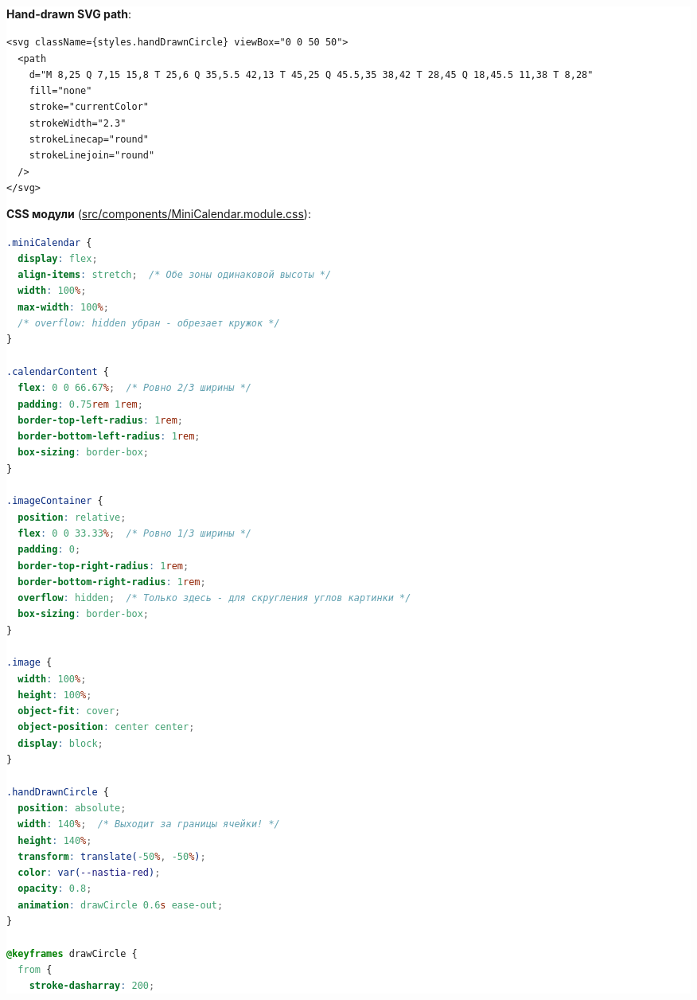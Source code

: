 **Hand-drawn SVG path**:
```tsx
<svg className={styles.handDrawnCircle} viewBox="0 0 50 50">
  <path
    d="M 8,25 Q 7,15 15,8 T 25,6 Q 35,5.5 42,13 T 45,25 Q 45.5,35 38,42 T 28,45 Q 18,45.5 11,38 T 8,28"
    fill="none"
    stroke="currentColor"
    strokeWidth="2.3"
    strokeLinecap="round"
    strokeLinejoin="round"
  />
</svg>
```

**CSS модули** ([src/components/MiniCalendar.module.css](src/components/MiniCalendar.module.css)):

```css
.miniCalendar {
  display: flex;
  align-items: stretch;  /* Обе зоны одинаковой высоты */
  width: 100%;
  max-width: 100%;
  /* overflow: hidden убран - обрезает кружок */
}

.calendarContent {
  flex: 0 0 66.67%;  /* Ровно 2/3 ширины */
  padding: 0.75rem 1rem;
  border-top-left-radius: 1rem;
  border-bottom-left-radius: 1rem;
  box-sizing: border-box;
}

.imageContainer {
  position: relative;
  flex: 0 0 33.33%;  /* Ровно 1/3 ширины */
  padding: 0;
  border-top-right-radius: 1rem;
  border-bottom-right-radius: 1rem;
  overflow: hidden;  /* Только здесь - для скругления углов картинки */
  box-sizing: border-box;
}

.image {
  width: 100%;
  height: 100%;
  object-fit: cover;
  object-position: center center;
  display: block;
}

.handDrawnCircle {
  position: absolute;
  width: 140%;  /* Выходит за границы ячейки! */
  height: 140%;
  transform: translate(-50%, -50%);
  color: var(--nastia-red);
  opacity: 0.8;
  animation: drawCircle 0.6s ease-out;
}

@keyframes drawCircle {
  from {
    stroke-dasharray: 200;
```